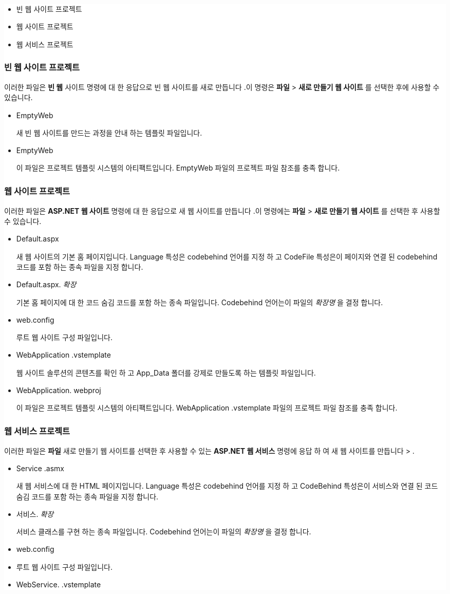 - 빈 웹 사이트 프로젝트

- 웹 사이트 프로젝트

- 웹 서비스 프로젝트

### <a name="empty-web-site-projects"></a>빈 웹 사이트 프로젝트
 이러한 파일은 **빈 웹** 사이트 명령에 대 한 응답으로 빈 웹 사이트를 새로 만듭니다 .이 명령은 **파일**  >  **새로 만들기 웹 사이트** 를 선택한 후에 사용할 수 있습니다.

- EmptyWeb

     새 빈 웹 사이트를 만드는 과정을 안내 하는 템플릿 파일입니다.

- EmptyWeb

     이 파일은 프로젝트 템플릿 시스템의 아티팩트입니다. EmptyWeb 파일의 프로젝트 파일 참조를 충족 합니다.

### <a name="web-site-projects"></a>웹 사이트 프로젝트
 이러한 파일은 **ASP.NET 웹 사이트** 명령에 대 한 응답으로 새 웹 사이트를 만듭니다 .이 명령에는 **파일**  >  **새로 만들기 웹 사이트** 를 선택한 후 사용할 수 있습니다.

- Default.aspx

     새 웹 사이트의 기본 홈 페이지입니다. Language 특성은 codebehind 언어를 지정 하 고 CodeFile 특성은이 페이지와 연결 된 codebehind 코드를 포함 하는 종속 파일을 지정 합니다.

- Default.aspx. *확장*

     기본 홈 페이지에 대 한 코드 숨김 코드를 포함 하는 종속 파일입니다. Codebehind 언어는이 파일의 *확장명* 을 결정 합니다.

- web.config

     루트 웹 사이트 구성 파일입니다.

- WebApplication .vstemplate

     웹 사이트 솔루션의 콘텐츠를 확인 하 고 App_Data 폴더를 강제로 만들도록 하는 템플릿 파일입니다.

- WebApplication. webproj

     이 파일은 프로젝트 템플릿 시스템의 아티팩트입니다. WebApplication .vstemplate 파일의 프로젝트 파일 참조를 충족 합니다.

### <a name="web-service-projects"></a>웹 서비스 프로젝트
 이러한 파일은 **파일** 새로 만들기 웹 사이트를 선택한 후 사용할 수 있는 **ASP.NET 웹 서비스** 명령에 응답 하 여 새 웹 사이트를 만듭니다  >  .

- Service .asmx

     새 웹 서비스에 대 한 HTML 페이지입니다. Language 특성은 codebehind 언어를 지정 하 고 CodeBehind 특성은이 서비스와 연결 된 코드 숨김 코드를 포함 하는 종속 파일을 지정 합니다.

- 서비스. *확장*

     서비스 클래스를 구현 하는 종속 파일입니다. Codebehind 언어는이 파일의 *확장명* 을 결정 합니다.

- web.config

- 루트 웹 사이트 구성 파일입니다.

- WebService. .vstemplate
